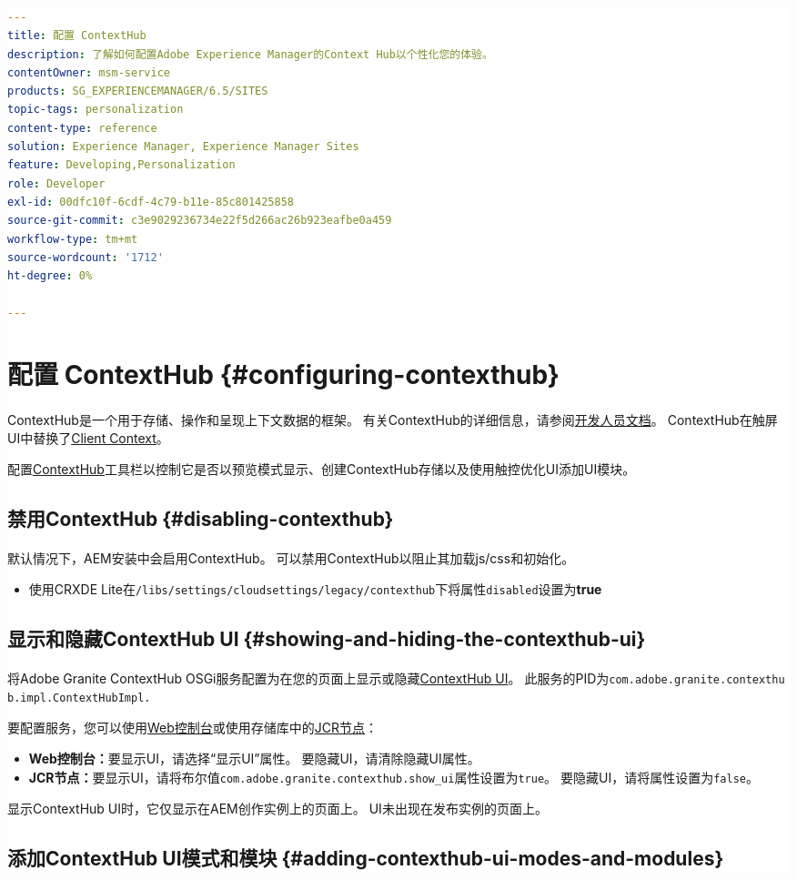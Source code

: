 ```yaml
---
title: 配置 ContextHub
description: 了解如何配置Adobe Experience Manager的Context Hub以个性化您的体验。
contentOwner: msm-service
products: SG_EXPERIENCEMANAGER/6.5/SITES
topic-tags: personalization
content-type: reference
solution: Experience Manager, Experience Manager Sites
feature: Developing,Personalization
role: Developer
exl-id: 00dfc10f-6cdf-4c79-b11e-85c801425858
source-git-commit: c3e9029236734e22f5d266ac26b923eafbe0a459
workflow-type: tm+mt
source-wordcount: '1712'
ht-degree: 0%

---
```


# 配置 ContextHub {#configuring-contexthub}

ContextHub是一个用于存储、操作和呈现上下文数据的框架。 有关ContextHub的详细信息，请参阅[开发人员文档](/help/sites-developing/contexthub.md)。 ContextHub在触屏UI中替换了[Client Context](/help/sites-administering/client-context.md)。

配置[ContextHub](/help/sites-developing/contexthub.md)工具栏以控制它是否以预览模式显示、创建ContextHub存储以及使用触控优化UI添加UI模块。

## 禁用ContextHub {#disabling-contexthub}

默认情况下，AEM安装中会启用ContextHub。 可以禁用ContextHub以阻止其加载js/css和初始化。



* 使用CRXDE Lite在`/libs/settings/cloudsettings/legacy/contexthub`下将属性`disabled`设置为&#x200B;**true**

## 显示和隐藏ContextHub UI {#showing-and-hiding-the-contexthub-ui}

将Adobe Granite ContextHub OSGi服务配置为在您的页面上显示或隐藏[ContextHub UI](/help/sites-authoring/ch-previewing.md)。 此服务的PID为`com.adobe.granite.contexthub.impl.ContextHubImpl.`

要配置服务，您可以使用[Web控制台](/help/sites-deploying/configuring-osgi.md#osgi-configuration-with-the-web-console)或使用存储库中的[JCR节点](/help/sites-deploying/configuring-osgi.md#osgi-configuration-in-the-repository)：

* **Web控制台：**&#x200B;要显示UI，请选择“显示UI”属性。 要隐藏UI，请清除隐藏UI属性。
* **JCR节点：**&#x200B;要显示UI，请将布尔值`com.adobe.granite.contexthub.show_ui`属性设置为`true`。 要隐藏UI，请将属性设置为`false`。

显示ContextHub UI时，它仅显示在AEM创作实例上的页面上。 UI未出现在发布实例的页面上。

## 添加ContextHub UI模式和模块 {#adding-contexthub-ui-modes-and-modules}
